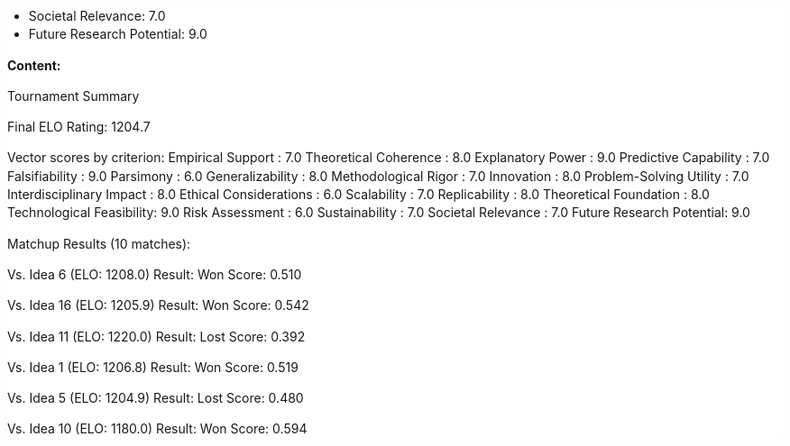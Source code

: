 - Societal Relevance: 7.0
- Future Research Potential: 9.0

**Content:**

Tournament Summary

Final ELO Rating: 1204.7

Vector scores by criterion:
Empirical Support        : 7.0
Theoretical Coherence    : 8.0
Explanatory Power        : 9.0
Predictive Capability    : 7.0
Falsifiability           : 9.0
Parsimony                : 6.0
Generalizability         : 8.0
Methodological Rigor     : 7.0
Innovation               : 8.0
Problem-Solving Utility  : 7.0
Interdisciplinary Impact : 8.0
Ethical Considerations   : 6.0
Scalability              : 7.0
Replicability            : 8.0
Theoretical Foundation   : 8.0
Technological Feasibility: 9.0
Risk Assessment          : 6.0
Sustainability           : 7.0
Societal Relevance       : 7.0
Future Research Potential: 9.0

Matchup Results (10 matches):

Vs. Idea 6 (ELO: 1208.0)
Result: Won
Score: 0.510

Vs. Idea 16 (ELO: 1205.9)
Result: Won
Score: 0.542

Vs. Idea 11 (ELO: 1220.0)
Result: Lost
Score: 0.392

Vs. Idea 1 (ELO: 1206.8)
Result: Won
Score: 0.519

Vs. Idea 5 (ELO: 1204.9)
Result: Lost
Score: 0.480

Vs. Idea 10 (ELO: 1180.0)
Result: Won
Score: 0.594
